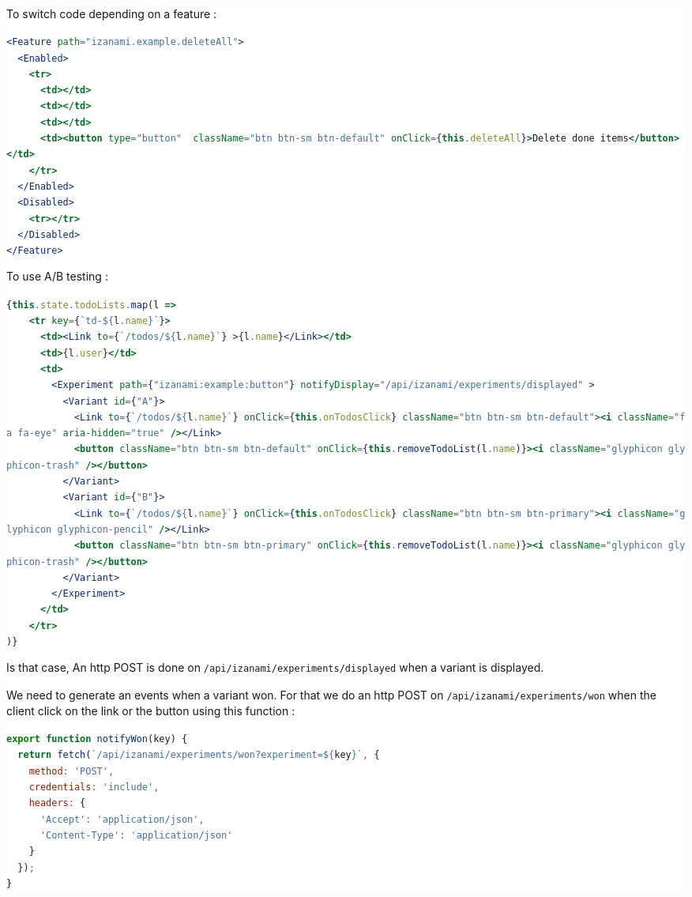 To switch code depending on a feature : 

```jsx harmony
<Feature path="izanami.example.deleteAll">
  <Enabled>
    <tr>
      <td></td>
      <td></td>
      <td></td>
      <td><button type="button"  className="btn btn-sm btn-default" onClick={this.deleteAll}>Delete done items</button></td>
    </tr>
  </Enabled>
  <Disabled>
    <tr></tr>
  </Disabled>
</Feature>
```

To use A/B testing : 
```jsx harmony
{this.state.todoLists.map(l =>
    <tr key={`td-${l.name}`}>
      <td><Link to={`/todos/${l.name}`} >{l.name}</Link></td>
      <td>{l.user}</td>
      <td>
        <Experiment path={"izanami:example:button"} notifyDisplay="/api/izanami/experiments/displayed" >
          <Variant id={"A"}>
            <Link to={`/todos/${l.name}`} onClick={this.onTodosClick} className="btn btn-sm btn-default"><i className="fa fa-eye" aria-hidden="true" /></Link>
            <button className="btn btn-sm btn-default" onClick={this.removeTodoList(l.name)}><i className="glyphicon glyphicon-trash" /></button>
          </Variant>
          <Variant id={"B"}>
            <Link to={`/todos/${l.name}`} onClick={this.onTodosClick} className="btn btn-sm btn-primary"><i className="glyphicon glyphicon-pencil" /></Link>
            <button className="btn btn-sm btn-primary" onClick={this.removeTodoList(l.name)}><i className="glyphicon glyphicon-trash" /></button>
          </Variant>
        </Experiment>
      </td>
    </tr>
)}
```
Is that case, An http POST is done on `/api/izanami/experiments/displayed` when a variant is displayed.

We need to generate an events when a variant won. 
For that we do an http POST on `/api/izanami/experiments/won` when the client click on the link or the button using this function :

```javascript
export function notifyWon(key) {
  return fetch(`/api/izanami/experiments/won?experiment=${key}`, {
    method: 'POST',
    credentials: 'include',
    headers: {
      'Accept': 'application/json',
      'Content-Type': 'application/json'
    }
  });
}
``` 
